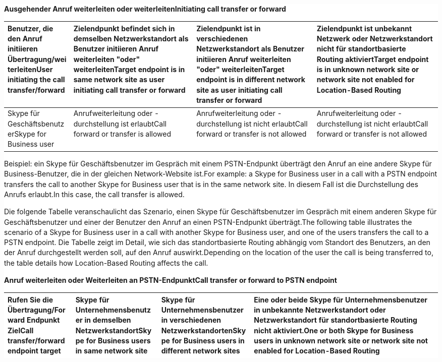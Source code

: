 <span data-ttu-id="034c9-193">**Ausgehender Anruf weiterleiten oder weiterleiten**</span><span class="sxs-lookup"><span data-stu-id="034c9-193">**Initiating call transfer or forward**</span></span>

|<span data-ttu-id="034c9-194">**Benutzer, die den Anruf initiieren Übertragung/weiterleiten**</span><span class="sxs-lookup"><span data-stu-id="034c9-194">**User initiating the call transfer/forward**</span></span>|<span data-ttu-id="034c9-195">**Zielendpunkt befindet sich in demselben Netzwerkstandort als Benutzer initiieren Anruf weiterleiten "oder" weiterleiten**</span><span class="sxs-lookup"><span data-stu-id="034c9-195">**Target endpoint is in same network site as user initiating call transfer or forward**</span></span>|<span data-ttu-id="034c9-196">**Zielendpunkt ist in verschiedenen Netzwerkstandort als Benutzer initiieren Anruf weiterleiten "oder" weiterleiten**</span><span class="sxs-lookup"><span data-stu-id="034c9-196">**Target endpoint is in different network site as user initiating call transfer or forward**</span></span>|<span data-ttu-id="034c9-197">**Zielendpunkt ist unbekannt Netzwerk oder Netzwerkstandort nicht für standortbasierte Routing aktiviert**</span><span class="sxs-lookup"><span data-stu-id="034c9-197">**Target endpoint is in unknown network site or network site not enabled for Location-Based Routing**</span></span>|
|:-----|:-----|:-----|:-----|
|<span data-ttu-id="034c9-198">Skype für Geschäftsbenutzer</span><span class="sxs-lookup"><span data-stu-id="034c9-198">Skype for Business user</span></span>  <br/> |<span data-ttu-id="034c9-199">Anrufweiterleitung oder -durchstellung ist erlaubt</span><span class="sxs-lookup"><span data-stu-id="034c9-199">Call forward or transfer is allowed</span></span>  <br/> |<span data-ttu-id="034c9-200">Anrufweiterleitung oder -durchstellung ist nicht erlaubt</span><span class="sxs-lookup"><span data-stu-id="034c9-200">Call forward or transfer is not allowed</span></span>  <br/> |<span data-ttu-id="034c9-201">Anrufweiterleitung oder -durchstellung ist nicht erlaubt</span><span class="sxs-lookup"><span data-stu-id="034c9-201">Call forward or transfer is not allowed</span></span>  <br/> |
   
<span data-ttu-id="034c9-202">Beispiel: ein Skype für Geschäftsbenutzer im Gespräch mit einem PSTN-Endpunkt überträgt den Anruf an eine andere Skype für Business-Benutzer, die in der gleichen Network-Website ist.</span><span class="sxs-lookup"><span data-stu-id="034c9-202">For example: a Skype for Business user in a call with a PSTN endpoint transfers the call to another Skype for Business user that is in the same network site.</span></span> <span data-ttu-id="034c9-203">In diesem Fall ist die Durchstellung des Anrufs erlaubt.</span><span class="sxs-lookup"><span data-stu-id="034c9-203">In this case, the call transfer is allowed.</span></span> 
  
<span data-ttu-id="034c9-204">Die folgende Tabelle veranschaulicht das Szenario, einen Skype für Geschäftsbenutzer im Gespräch mit einem anderen Skype für Geschäftsbenutzer und einer der Benutzer den Anruf an einen PSTN-Endpunkt überträgt.</span><span class="sxs-lookup"><span data-stu-id="034c9-204">The following table illustrates the scenario of a Skype for Business user in a call with another Skype for Business user, and one of the users transfers the call to a PSTN endpoint.</span></span> <span data-ttu-id="034c9-205">Die Tabelle zeigt im Detail, wie sich das standortbasierte Routing abhängig vom Standort des Benutzers, an den der Anruf durchgestellt werden soll, auf den Anruf auswirkt.</span><span class="sxs-lookup"><span data-stu-id="034c9-205">Depending on the location of the user the call is being transferred to, the table details how Location-Based Routing affects the call.</span></span>
  
<span data-ttu-id="034c9-206">**Anruf weiterleiten oder Weiterleiten an PSTN-Endpunkt**</span><span class="sxs-lookup"><span data-stu-id="034c9-206">**Call transfer or forward to PSTN endpoint**</span></span>

|<span data-ttu-id="034c9-207">**Rufen Sie die Übertragung/Forward Endpunkt Ziel**</span><span class="sxs-lookup"><span data-stu-id="034c9-207">**Call transfer/forward endpoint target**</span></span>|<span data-ttu-id="034c9-208">**Skype für Unternehmensbenutzer in demselben Netzwerkstandort**</span><span class="sxs-lookup"><span data-stu-id="034c9-208">**Skype for Business users in same network site**</span></span>|<span data-ttu-id="034c9-209">**Skype für Unternehmensbenutzer in verschiedenen Netzwerkstandorten**</span><span class="sxs-lookup"><span data-stu-id="034c9-209">**Skype for Business users in different network sites**</span></span>|<span data-ttu-id="034c9-210">**Eine oder beide Skype für Unternehmensbenutzer in unbekannte Netzwerkstandort oder Netzwerkstandort für standortbasierte Routing nicht aktiviert.**</span><span class="sxs-lookup"><span data-stu-id="034c9-210">**One or both Skype for Business users in unknown network site or network site not enabled for Location-Based Routing**</span></span>|
|:-----|:-----|:-----|:-----|